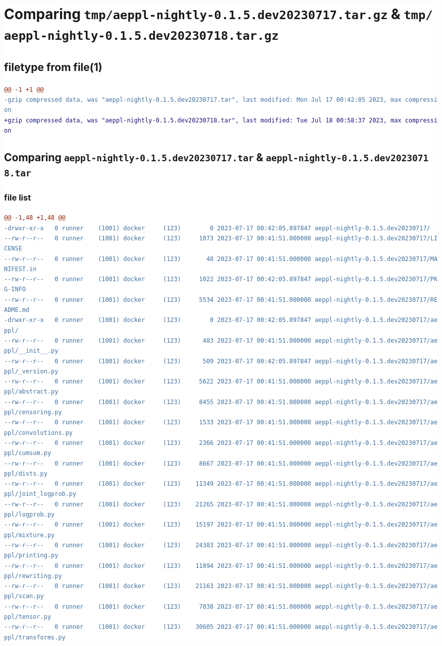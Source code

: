 # Comparing `tmp/aeppl-nightly-0.1.5.dev20230717.tar.gz` & `tmp/aeppl-nightly-0.1.5.dev20230718.tar.gz`

## filetype from file(1)

```diff
@@ -1 +1 @@
-gzip compressed data, was "aeppl-nightly-0.1.5.dev20230717.tar", last modified: Mon Jul 17 00:42:05 2023, max compression
+gzip compressed data, was "aeppl-nightly-0.1.5.dev20230718.tar", last modified: Tue Jul 18 00:58:37 2023, max compression
```

## Comparing `aeppl-nightly-0.1.5.dev20230717.tar` & `aeppl-nightly-0.1.5.dev20230718.tar`

### file list

```diff
@@ -1,48 +1,48 @@
-drwxr-xr-x   0 runner    (1001) docker     (123)        0 2023-07-17 00:42:05.897847 aeppl-nightly-0.1.5.dev20230717/
--rw-r--r--   0 runner    (1001) docker     (123)     1073 2023-07-17 00:41:51.000000 aeppl-nightly-0.1.5.dev20230717/LICENSE
--rw-r--r--   0 runner    (1001) docker     (123)       48 2023-07-17 00:41:51.000000 aeppl-nightly-0.1.5.dev20230717/MANIFEST.in
--rw-r--r--   0 runner    (1001) docker     (123)     1022 2023-07-17 00:42:05.897847 aeppl-nightly-0.1.5.dev20230717/PKG-INFO
--rw-r--r--   0 runner    (1001) docker     (123)     5534 2023-07-17 00:41:51.000000 aeppl-nightly-0.1.5.dev20230717/README.md
-drwxr-xr-x   0 runner    (1001) docker     (123)        0 2023-07-17 00:42:05.897847 aeppl-nightly-0.1.5.dev20230717/aeppl/
--rw-r--r--   0 runner    (1001) docker     (123)      483 2023-07-17 00:41:51.000000 aeppl-nightly-0.1.5.dev20230717/aeppl/__init__.py
--rw-r--r--   0 runner    (1001) docker     (123)      509 2023-07-17 00:42:05.897847 aeppl-nightly-0.1.5.dev20230717/aeppl/_version.py
--rw-r--r--   0 runner    (1001) docker     (123)     5622 2023-07-17 00:41:51.000000 aeppl-nightly-0.1.5.dev20230717/aeppl/abstract.py
--rw-r--r--   0 runner    (1001) docker     (123)     8455 2023-07-17 00:41:51.000000 aeppl-nightly-0.1.5.dev20230717/aeppl/censoring.py
--rw-r--r--   0 runner    (1001) docker     (123)     1533 2023-07-17 00:41:51.000000 aeppl-nightly-0.1.5.dev20230717/aeppl/convolutions.py
--rw-r--r--   0 runner    (1001) docker     (123)     2366 2023-07-17 00:41:51.000000 aeppl-nightly-0.1.5.dev20230717/aeppl/cumsum.py
--rw-r--r--   0 runner    (1001) docker     (123)     8667 2023-07-17 00:41:51.000000 aeppl-nightly-0.1.5.dev20230717/aeppl/dists.py
--rw-r--r--   0 runner    (1001) docker     (123)    11349 2023-07-17 00:41:51.000000 aeppl-nightly-0.1.5.dev20230717/aeppl/joint_logprob.py
--rw-r--r--   0 runner    (1001) docker     (123)    21265 2023-07-17 00:41:51.000000 aeppl-nightly-0.1.5.dev20230717/aeppl/logprob.py
--rw-r--r--   0 runner    (1001) docker     (123)    15197 2023-07-17 00:41:51.000000 aeppl-nightly-0.1.5.dev20230717/aeppl/mixture.py
--rw-r--r--   0 runner    (1001) docker     (123)    24383 2023-07-17 00:41:51.000000 aeppl-nightly-0.1.5.dev20230717/aeppl/printing.py
--rw-r--r--   0 runner    (1001) docker     (123)    11894 2023-07-17 00:41:51.000000 aeppl-nightly-0.1.5.dev20230717/aeppl/rewriting.py
--rw-r--r--   0 runner    (1001) docker     (123)    21163 2023-07-17 00:41:51.000000 aeppl-nightly-0.1.5.dev20230717/aeppl/scan.py
--rw-r--r--   0 runner    (1001) docker     (123)     7038 2023-07-17 00:41:51.000000 aeppl-nightly-0.1.5.dev20230717/aeppl/tensor.py
--rw-r--r--   0 runner    (1001) docker     (123)    30605 2023-07-17 00:41:51.000000 aeppl-nightly-0.1.5.dev20230717/aeppl/transforms.py
```